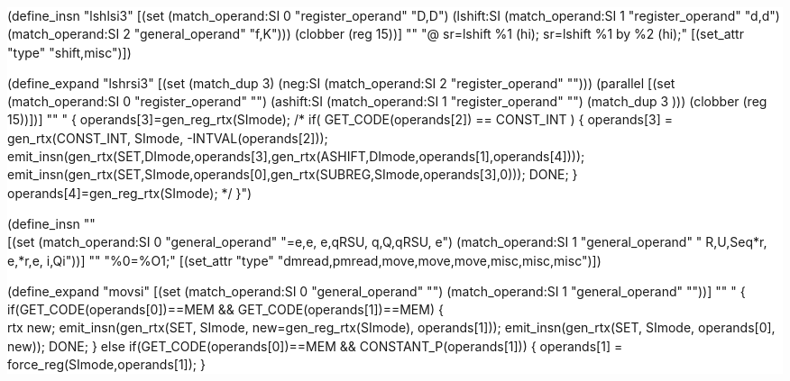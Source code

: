 (define_insn "lshlsi3"
  [(set (match_operand:SI 0 "register_operand" "D,D")
	(lshift:SI (match_operand:SI 1 "register_operand" "d,d")
		   (match_operand:SI 2 "general_operand" "f,K")))
   (clobber (reg 15))]
 ""
 "@
  sr=lshift %1 (hi);
  sr=lshift %1 by %2 (hi);"
 [(set_attr "type" "shift,misc")])


(define_expand "lshrsi3"
  [(set (match_dup 3)
	(neg:SI (match_operand:SI 2 "register_operand" "")))
  (parallel [(set (match_operand:SI 0 "register_operand" "")
		  (ashift:SI (match_operand:SI 1 "register_operand" "")
			     (match_dup 3 )))
	     (clobber (reg 15))])]
  ""
  "
{
   operands[3]=gen_reg_rtx(SImode);
/*
   if( GET_CODE(operands[2]) == CONST_INT )
	{
	operands[3] = gen_rtx(CONST_INT, SImode, -INTVAL(operands[2]));
	emit_insn(gen_rtx(SET,DImode,operands[3],gen_rtx(ASHIFT,DImode,operands[1],operands[4])));
	emit_insn(gen_rtx(SET,SImode,operands[0],gen_rtx(SUBREG,SImode,operands[3],0)));
	DONE;
	}
   operands[4]=gen_reg_rtx(SImode);
*/
}")


(define_insn ""                       
  [(set (match_operand:SI 0 "general_operand"
			  "=e,e,    e,qRSU, q,Q,qRSU, e") 
	(match_operand:SI 1 "general_operand"
			  " R,U,Seq*r,   e,*r,e,   i,Qi"))] 
  ""
  "%0=%O1;"
  [(set_attr "type" "dmread,pmread,move,move,move,misc,misc,misc")])

(define_expand "movsi"
  [(set (match_operand:SI 0 "general_operand" "") 
	(match_operand:SI 1 "general_operand" ""))] 
  ""
  "
{
   if(GET_CODE(operands[0])==MEM && GET_CODE(operands[1])==MEM)
     {  
	rtx new;
	emit_insn(gen_rtx(SET, SImode,
			new=gen_reg_rtx(SImode),
			operands[1]));
	emit_insn(gen_rtx(SET, SImode,
			operands[0],
			new));
	DONE;
     }
  else if(GET_CODE(operands[0])==MEM && CONSTANT_P(operands[1]))
    {
      operands[1] = force_reg(SImode,operands[1]);
    }
